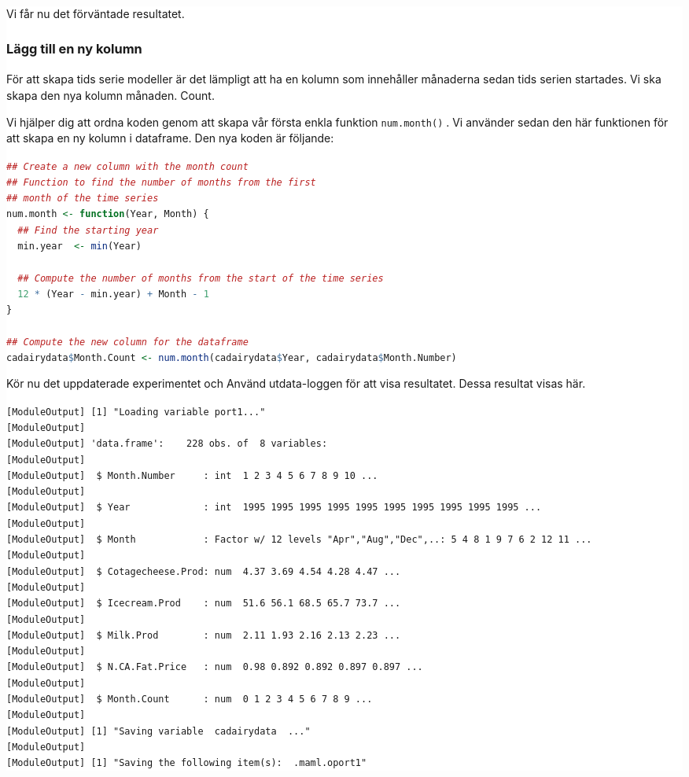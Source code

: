 Vi får nu det förväntade resultatet.

### <a name="add-a-new-column"></a>Lägg till en ny kolumn

För att skapa tids serie modeller är det lämpligt att ha en kolumn som innehåller månaderna sedan tids serien startades. Vi ska skapa den nya kolumn månaden. Count.

Vi hjälper dig att ordna koden genom att skapa vår första enkla funktion `num.month()` . Vi använder sedan den här funktionen för att skapa en ny kolumn i dataframe. Den nya koden är följande:

```r
## Create a new column with the month count
## Function to find the number of months from the first
## month of the time series
num.month <- function(Year, Month) {
  ## Find the starting year
  min.year  <- min(Year)

  ## Compute the number of months from the start of the time series
  12 * (Year - min.year) + Month - 1
}

## Compute the new column for the dataframe
cadairydata$Month.Count <- num.month(cadairydata$Year, cadairydata$Month.Number)
```

Kör nu det uppdaterade experimentet och Använd utdata-loggen för att visa resultatet. Dessa resultat visas här.

```output
[ModuleOutput] [1] "Loading variable port1..."
[ModuleOutput] 
[ModuleOutput] 'data.frame':    228 obs. of  8 variables:
[ModuleOutput] 
[ModuleOutput]  $ Month.Number     : int  1 2 3 4 5 6 7 8 9 10 ...
[ModuleOutput] 
[ModuleOutput]  $ Year             : int  1995 1995 1995 1995 1995 1995 1995 1995 1995 1995 ...
[ModuleOutput] 
[ModuleOutput]  $ Month            : Factor w/ 12 levels "Apr","Aug","Dec",..: 5 4 8 1 9 7 6 2 12 11 ...
[ModuleOutput] 
[ModuleOutput]  $ Cotagecheese.Prod: num  4.37 3.69 4.54 4.28 4.47 ...
[ModuleOutput] 
[ModuleOutput]  $ Icecream.Prod    : num  51.6 56.1 68.5 65.7 73.7 ...
[ModuleOutput] 
[ModuleOutput]  $ Milk.Prod        : num  2.11 1.93 2.16 2.13 2.23 ...
[ModuleOutput] 
[ModuleOutput]  $ N.CA.Fat.Price   : num  0.98 0.892 0.892 0.897 0.897 ...
[ModuleOutput] 
[ModuleOutput]  $ Month.Count      : num  0 1 2 3 4 5 6 7 8 9 ...
[ModuleOutput] 
[ModuleOutput] [1] "Saving variable  cadairydata  ..."
[ModuleOutput] 
[ModuleOutput] [1] "Saving the following item(s):  .maml.oport1"
```


[execute-r-script]: /azure/machine-learning/studio-module-reference/execute-r-script